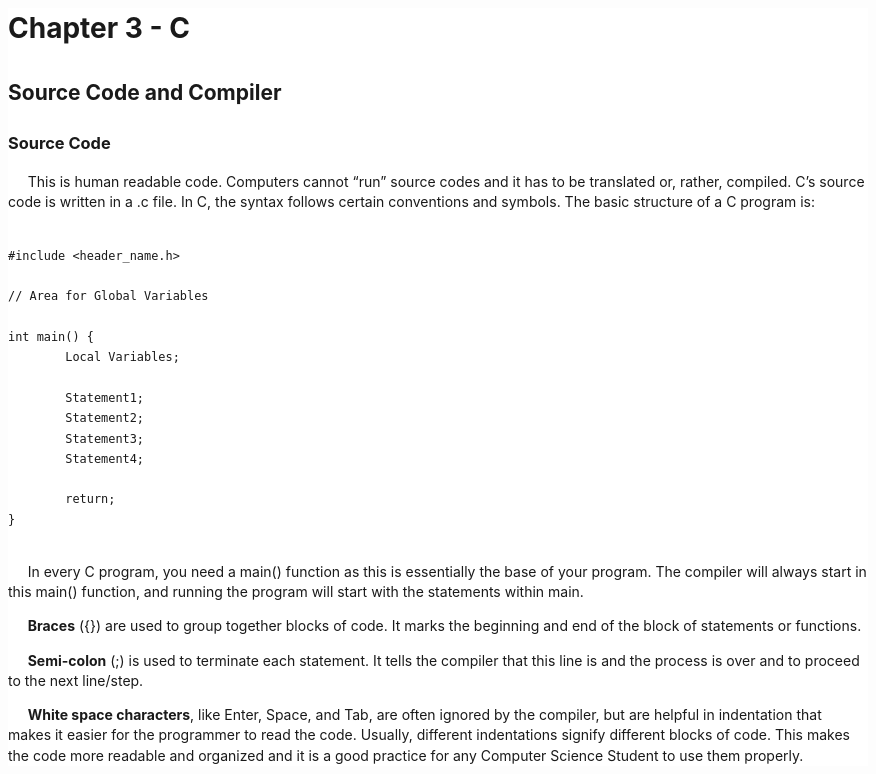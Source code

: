 # Chapter 3 - C

#####

## Source Code and Compiler

### Source Code
&nbsp;&nbsp;&nbsp;&nbsp;
This is human readable code. Computers cannot “run” source codes and it 
has to be translated or, rather, compiled. C’s source code is written 
in a .c file. In C, the syntax follows certain conventions and symbols. 
The basic structure of a C program is:

######

    #include <header_name.h>
     
    // Area for Global Variables
     
    int main() {
            Local Variables;
     
            Statement1;
            Statement2;
            Statement3;
            Statement4;
     
            return;
    }

######

&nbsp;&nbsp;&nbsp;&nbsp;
In every C program, you need a main() function as this is essentially 
the base of your program. The compiler will always start in this main() 
function, and running the program will start with the statements within 
main. 

&nbsp;&nbsp;&nbsp;&nbsp;
**Braces** ({}) are used to group together blocks of code. It marks the 
beginning and end of the block of statements or functions. 

&nbsp;&nbsp;&nbsp;&nbsp;
**Semi-colon** (;) is used to terminate each statement. It tells the 
compiler that this line is and the process is over and to proceed to 
the next line/step.

&nbsp;&nbsp;&nbsp;&nbsp;
**White space characters**, like Enter, Space, and Tab, are often ignored 
by the compiler, but are helpful in indentation that makes it easier for 
the programmer to read the code. Usually, different indentations signify 
different blocks of code. This makes the code more readable and 
organized and it is a good practice for any Computer Science Student 
to use them properly.
